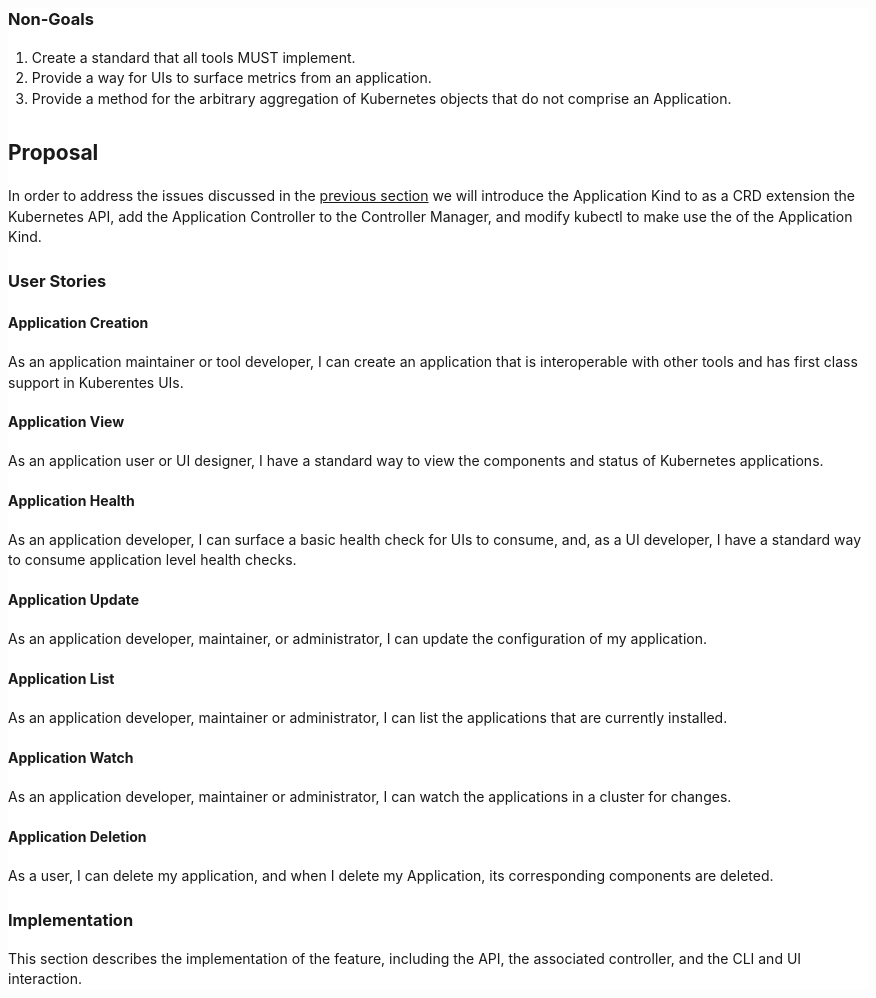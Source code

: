 ### Non-Goals

1. Create a standard that all tools MUST implement. 
1. Provide a way for UIs to surface metrics from an application.
1. Provide a method for the arbitrary aggregation of Kubernetes objects that do not comprise an Application.

## Proposal
In order to address the issues discussed in the [previous section](#motivation) we will introduce the Application Kind 
to as a CRD extension the Kubernetes API, add the Application Controller to the Controller Manager, and modify 
kubectl to make use the of the Application Kind.

### User Stories

#### Application Creation
As an application maintainer or tool developer, I can create an application that is interoperable with other tools and 
has first class support in Kuberentes UIs.

#### Application View
As an application user or UI designer, I have a standard way to view the components and status of Kubernetes 
applications.

#### Application Health
As an application developer, I can surface a basic health check for UIs to consume, and, as a UI developer, I have a 
standard way to consume application level health checks.

#### Application Update
As an application developer, maintainer, or administrator, I can update the configuration of my application.

#### Application List
As an application developer, maintainer or administrator, I can list the applications that are currently installed.

#### Application Watch
As an application developer, maintainer or administrator, I can watch the applications in a cluster for changes.

#### Application Deletion
As a user, I can delete my application, and when I delete my Application, its corresponding components are deleted.

### Implementation
This section describes the implementation of the feature, including the API, the associated controller, and the CLI 
and UI interaction.
